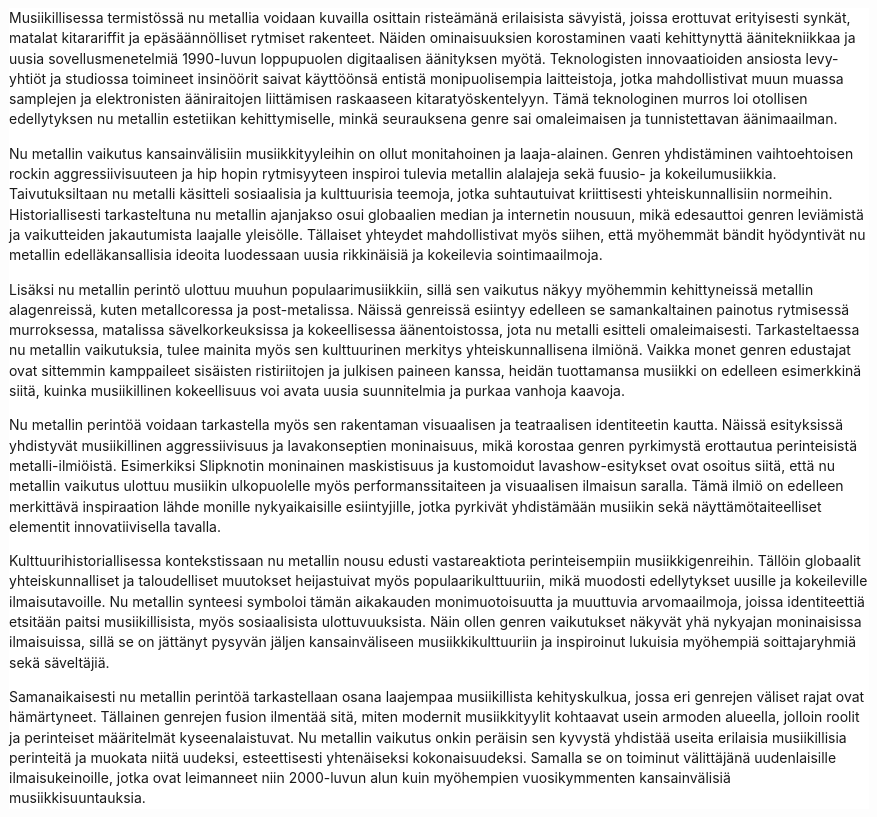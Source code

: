 Musiikillisessa termistössä nu metallia voidaan kuvailla osittain risteämänä erilaisista sävyistä,
joissa erottuvat erityisesti synkät, matalat kitarariffit ja epäsäännölliset rytmiset rakenteet.
Näiden ominaisuuksien korostaminen vaati kehittynyttä äänitekniikkaa ja uusia sovellusmenetelmiä
1990-luvun loppupuolen digitaalisen äänityksen myötä. Teknologisten innovaatioiden ansiosta
levy-yhtiöt ja studiossa toimineet insinöörit saivat käyttöönsä entistä monipuolisempia
laitteistoja, jotka mahdollistivat muun muassa samplejen ja elektronisten ääniraitojen liittämisen
raskaaseen kitaratyöskentelyyn. Tämä teknologinen murros loi otollisen edellytyksen nu metallin
estetiikan kehittymiselle, minkä seurauksena genre sai omaleimaisen ja tunnistettavan äänimaailman.

Nu metallin vaikutus kansainvälisiin musiikkityyleihin on ollut monitahoinen ja laaja-alainen.
Genren yhdistäminen vaihtoehtoisen rockin aggressiivisuuteen ja hip hopin rytmisyyteen inspiroi
tulevia metallin alalajeja sekä fuusio- ja kokeilumusiikkia. Taivutuksiltaan nu metalli käsitteli
sosiaalisia ja kulttuurisia teemoja, jotka suhtautuivat kriittisesti yhteiskunnallisiin normeihin.
Historiallisesti tarkasteltuna nu metallin ajanjakso osui globaalien median ja internetin nousuun,
mikä edesauttoi genren leviämistä ja vaikutteiden jakautumista laajalle yleisölle. Tällaiset
yhteydet mahdollistivat myös siihen, että myöhemmät bändit hyödyntivät nu metallin edelläkansallisia
ideoita luodessaan uusia rikkinäisiä ja kokeilevia sointimaailmoja.

Lisäksi nu metallin perintö ulottuu muuhun populaarimusiikkiin, sillä sen vaikutus näkyy myöhemmin
kehittyneissä metallin alagenreissä, kuten metallcoressa ja post-metalissa. Näissä genreissä
esiintyy edelleen se samankaltainen painotus rytmisessä murroksessa, matalissa sävelkorkeuksissa ja
kokeellisessa äänentoistossa, jota nu metalli esitteli omaleimaisesti. Tarkasteltaessa nu metallin
vaikutuksia, tulee mainita myös sen kulttuurinen merkitys yhteiskunnallisena ilmiönä. Vaikka monet
genren edustajat ovat sittemmin kamppaileet sisäisten ristiriitojen ja julkisen paineen kanssa,
heidän tuottamansa musiikki on edelleen esimerkkinä siitä, kuinka musiikillinen kokeellisuus voi
avata uusia suunnitelmia ja purkaa vanhoja kaavoja.

Nu metallin perintöä voidaan tarkastella myös sen rakentaman visuaalisen ja teatraalisen
identiteetin kautta. Näissä esityksissä yhdistyvät musiikillinen aggressiivisuus ja lavakonseptien
moninaisuus, mikä korostaa genren pyrkimystä erottautua perinteisistä metalli-ilmiöistä. Esimerkiksi
Slipknotin moninainen maskistisuus ja kustomoidut lavashow-esitykset ovat osoitus siitä, että nu
metallin vaikutus ulottuu musiikin ulkopuolelle myös performanssitaiteen ja visuaalisen ilmaisun
saralla. Tämä ilmiö on edelleen merkittävä inspiraation lähde monille nykyaikaisille esiintyjille,
jotka pyrkivät yhdistämään musiikin sekä näyttämötaiteelliset elementit innovatiivisella tavalla.

Kulttuurihistoriallisessa kontekstissaan nu metallin nousu edusti vastareaktiota perinteisempiin
musiikkigenreihin. Tällöin globaalit yhteiskunnalliset ja taloudelliset muutokset heijastuivat myös
populaarikulttuuriin, mikä muodosti edellytykset uusille ja kokeileville ilmaisutavoille. Nu
metallin synteesi symboloi tämän aikakauden monimuotoisuutta ja muuttuvia arvomaailmoja, joissa
identiteettiä etsitään paitsi musiikillisista, myös sosiaalisista ulottuvuuksista. Näin ollen genren
vaikutukset näkyvät yhä nykyajan moninaisissa ilmaisuissa, sillä se on jättänyt pysyvän jäljen
kansainväliseen musiikkikulttuuriin ja inspiroinut lukuisia myöhempiä soittajaryhmiä sekä
säveltäjiä.

Samanaikaisesti nu metallin perintöä tarkastellaan osana laajempaa musiikillista kehityskulkua,
jossa eri genrejen väliset rajat ovat hämärtyneet. Tällainen genrejen fusion ilmentää sitä, miten
modernit musiikkityylit kohtaavat usein armoden alueella, jolloin roolit ja perinteiset määritelmät
kyseenalaistuvat. Nu metallin vaikutus onkin peräisin sen kyvystä yhdistää useita erilaisia
musiikillisia perinteitä ja muokata niitä uudeksi, esteettisesti yhtenäiseksi kokonaisuudeksi.
Samalla se on toiminut välittäjänä uudenlaisille ilmaisukeinoille, jotka ovat leimanneet niin
2000-luvun alun kuin myöhempien vuosikymmenten kansainvälisiä musiikkisuuntauksia.
